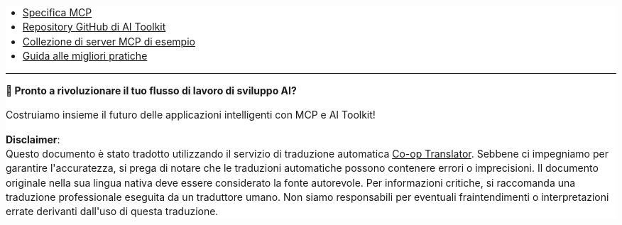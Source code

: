 - [Specifica MCP](https://modelcontextprotocol.io/docs)
- [Repository GitHub di AI Toolkit](https://github.com/microsoft/vscode-ai-toolkit)
- [Collezione di server MCP di esempio](https://github.com/modelcontextprotocol/servers)
- [Guida alle migliori pratiche](https://modelcontextprotocol.io/docs/best-practices)

---

**🚀 Pronto a rivoluzionare il tuo flusso di lavoro di sviluppo AI?**

Costruiamo insieme il futuro delle applicazioni intelligenti con MCP e AI Toolkit!

**Disclaimer**:  
Questo documento è stato tradotto utilizzando il servizio di traduzione automatica [Co-op Translator](https://github.com/Azure/co-op-translator). Sebbene ci impegniamo per garantire l'accuratezza, si prega di notare che le traduzioni automatiche possono contenere errori o imprecisioni. Il documento originale nella sua lingua nativa deve essere considerato la fonte autorevole. Per informazioni critiche, si raccomanda una traduzione professionale eseguita da un traduttore umano. Non siamo responsabili per eventuali fraintendimenti o interpretazioni errate derivanti dall'uso di questa traduzione.